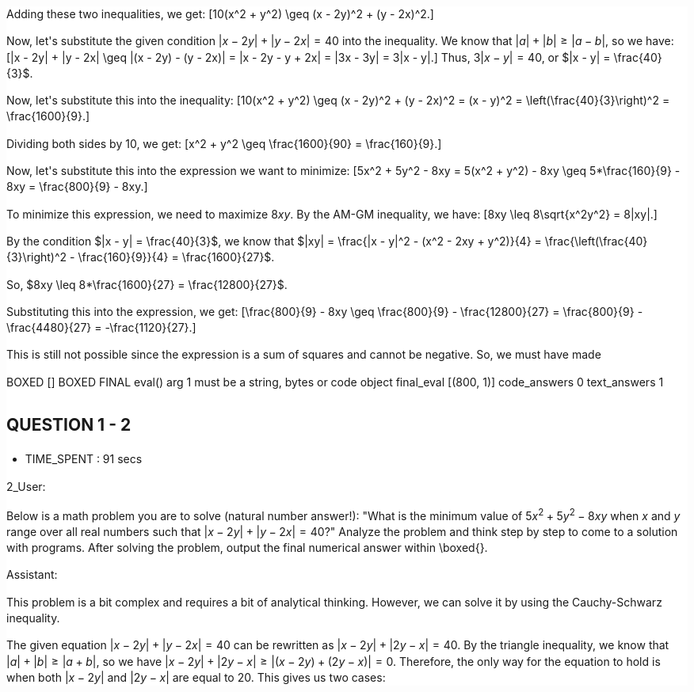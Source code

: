 Adding these two inequalities, we get:
\[10(x^2 + y^2) \geq (x - 2y)^2 + (y - 2x)^2.\]

Now, let's substitute the given condition $|x-2y| + |y-2x| = 40$ into the inequality. We know that $|a| + |b| \geq |a - b|$, so we have:
\[|x - 2y| + |y - 2x| \geq |(x - 2y) - (y - 2x)| = |x - 2y - y + 2x| = |3x - 3y| = 3|x - y|.\]
Thus, $3|x - y| = 40$, or $|x - y| = \frac{40}{3}$.

Now, let's substitute this into the inequality:
\[10(x^2 + y^2) \geq (x - 2y)^2 + (y - 2x)^2 = (x - y)^2 = \left(\frac{40}{3}\right)^2 = \frac{1600}{9}.\]

Dividing both sides by 10, we get:
\[x^2 + y^2 \geq \frac{1600}{90} = \frac{160}{9}.\]

Now, let's substitute this into the expression we want to minimize:
\[5x^2 + 5y^2 - 8xy = 5(x^2 + y^2) - 8xy \geq 5*\frac{160}{9} - 8xy = \frac{800}{9} - 8xy.\]

To minimize this expression, we need to maximize $8xy$. By the AM-GM inequality, we have:
\[8xy \leq 8\sqrt{x^2y^2} = 8|xy|.\]

By the condition $|x - y| = \frac{40}{3}$, we know that $|xy| = \frac{|x - y|^2 - (x^2 - 2xy + y^2)}{4} = \frac{\left(\frac{40}{3}\right)^2 - \frac{160}{9}}{4} = \frac{1600}{27}$.

So, $8xy \leq 8*\frac{1600}{27} = \frac{12800}{27}$.

Substituting this into the expression, we get:
\[\frac{800}{9} - 8xy \geq \frac{800}{9} - \frac{12800}{27} = \frac{800}{9} - \frac{4480}{27} = -\frac{1120}{27}.\]

This is still not possible since the expression is a sum of squares and cannot be negative. So, we must have made

BOXED []
BOXED FINAL 
eval() arg 1 must be a string, bytes or code object final_eval
[(800, 1)]
code_answers 0 text_answers 1



## QUESTION 1 - 2 
- TIME_SPENT : 91 secs

2_User:

Below is a math problem you are to solve (natural number answer!):
"What is the minimum value of $5x^2+5y^2-8xy$ when $x$ and $y$ range over all real numbers such that $|x-2y| + |y-2x| = 40$?"
Analyze the problem and think step by step to come to a solution with programs. After solving the problem, output the final numerical answer within \boxed{}.

Assistant:

 This problem is a bit complex and requires a bit of analytical thinking. However, we can solve it by using the Cauchy-Schwarz inequality.

The given equation $|x-2y| + |y-2x| = 40$ can be rewritten as $|x-2y| + |2y-x| = 40$. By the triangle inequality, we know that $|a| + |b| \geq |a+b|$, so we have $|x-2y| + |2y-x| \geq |(x-2y) + (2y-x)| = 0$. Therefore, the only way for the equation to hold is when both $|x-2y|$ and $|2y-x|$ are equal to $20$. This gives us two cases:

